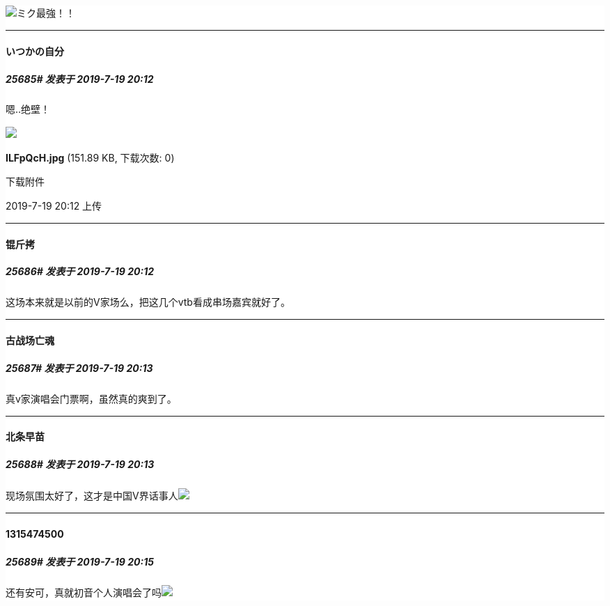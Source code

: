 
<img src="https://static.saraba1st.com/image/smiley/face2017/067.png" referrerpolicy="no-referrer">ミク最強！！


-----

####  いつかの自分  
##### 25685#       发表于 2019-7-19 20:12


嗯..绝壁！


<img src="https://img.saraba1st.com/forum/201907/19/201219l9xxrr3cwpg5pfxo.jpg" referrerpolicy="no-referrer">


<strong>ILFpQcH.jpg</strong> (151.89 KB, 下载次数: 0)

下载附件

2019-7-19 20:12 上传


-----

####  锟斤拷  
##### 25686#       发表于 2019-7-19 20:12


这场本来就是以前的V家场么，把这几个vtb看成串场嘉宾就好了。


-----

####  古战场亡魂  
##### 25687#       发表于 2019-7-19 20:13


真v家演唱会门票啊，虽然真的爽到了。


-----

####  北条早苗  
##### 25688#       发表于 2019-7-19 20:13


现场氛围太好了，这才是中国V界话事人<img src="https://static.saraba1st.com/image/smiley/face2017/066.png" referrerpolicy="no-referrer">


-----

####  1315474500  
##### 25689#       发表于 2019-7-19 20:15


还有安可，真就初音个人演唱会了吗<img src="https://static.saraba1st.com/image/smiley/face2017/066.png" referrerpolicy="no-referrer">

